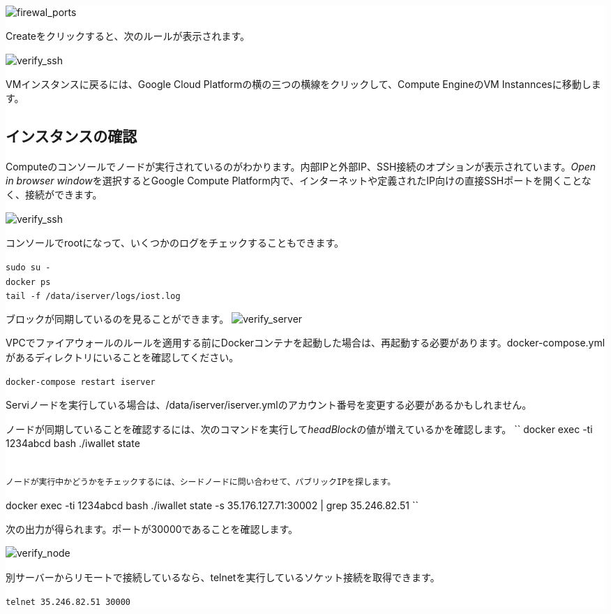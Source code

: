 ![firewal_ports](assets/4-running-iost-node/GoogleCloudPlatform/firewall_ports.png)

Createをクリックすると、次のルールが表示されます。

![verify_ssh](assets/4-running-iost-node/GoogleCloudPlatform/firewall_confirm.png)

VMインスタンスに戻るには、Google Cloud Platformの横の三つの横線をクリックして、Compute EngineのVM Instanncesに移動します。

## インスタンスの確認

Computeのコンソールでノードが実行されているのがわかります。内部IPと外部IP、SSH接続のオプションが表示されています。*Open in browser window*を選択するとGoogle Compute Platform内で、インターネットや定義されたIP向けの直接SSHポートを開くことなく、接続ができます。

![verify_ssh](assets/4-running-iost-node/GoogleCloudPlatform/verify_ssh.png)

コンソールでrootになって、いくつかのログをチェックすることもできます。
```
sudo su - 
docker ps
tail -f /data/iserver/logs/iost.log
```
ブロックが同期しているのを見ることができます。
![verify_server](assets/4-running-iost-node/GoogleCloudPlatform/verify_server.png)


VPCでファイアウォールのルールを適用する前にDockerコンテナを起動した場合は、再起動する必要があります。docker-compose.ymlがあるディレクトリにいることを確認してください。
```
docker-compose restart iserver
```

Serviノードを実行している場合は、/data/iserver/iserver.ymlのアカウント番号を変更する必要があるかもしれません。

ノードが同期していることを確認するには、次のコマンドを実行して*headBlock*の値が増えているかを確認します。
``
docker exec -ti 1234abcd bash
./iwallet state
```

ノードが実行中かどうかをチェックするには、シードノードに問い合わせて、パブリックIPを探します。
```
docker exec -ti 1234abcd bash
./iwallet state -s 35.176.127.71:30002 | grep 35.246.82.51
``

次の出力が得られます。ポートが30000であることを確認します。

![verify_node](assets/4-running-iost-node/GoogleCloudPlatform/verify_server.png)

別サーバーからリモートで接続しているなら、telnetを実行しているソケット接続を取得できます。

```
telnet 35.246.82.51 30000
```


